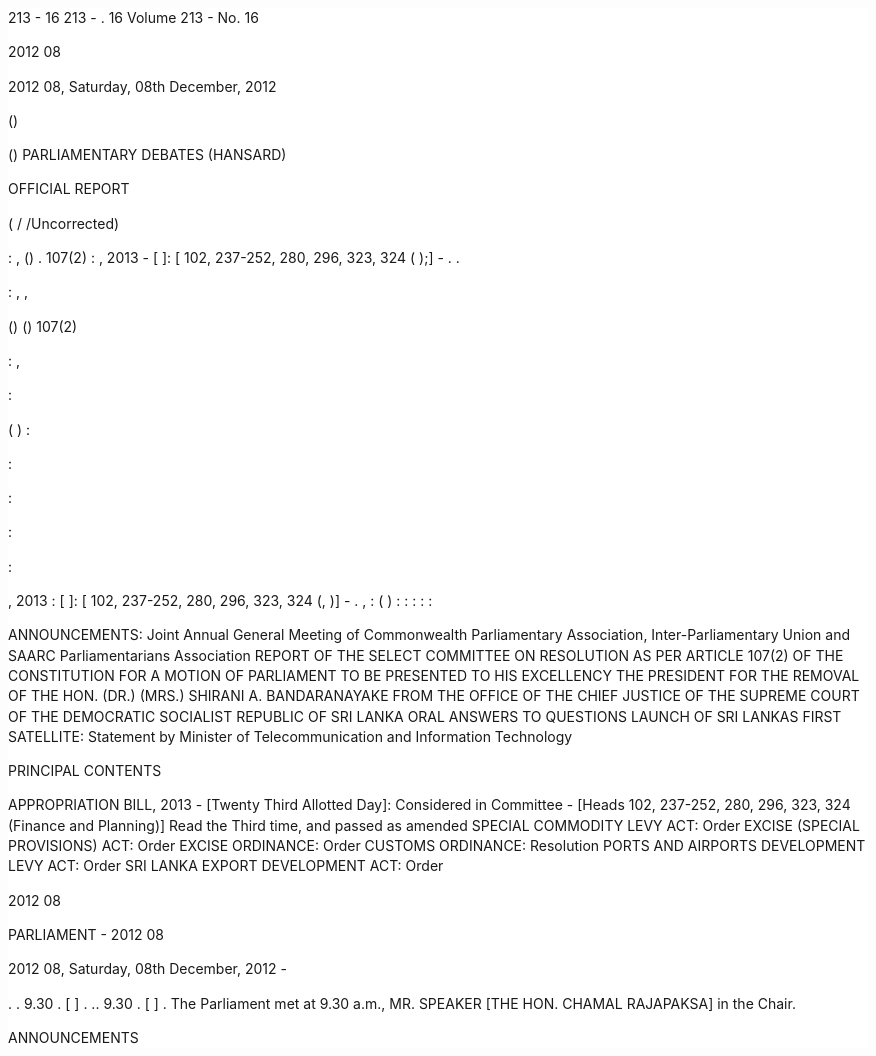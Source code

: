 213 - 16 213 - . 16 Volume 213 - No. 16

2012 08

2012 08, Saturday, 08th December, 2012

()

() PARLIAMENTARY DEBATES (HANSARD)

OFFICIAL REPORT

( / /Uncorrected)

: , () . 107(2) : , 2013 - [ ]: [ 102, 237-252, 280, 296, 323, 324 ( );] - . .

: , ,

() () 107(2)

: ,

:

( ) :

:

:

:

:

, 2013 : [ ]: [ 102, 237-252, 280, 296, 323, 324 (, )] - . , : ( ) : : : : :

ANNOUNCEMENTS: Joint Annual General Meeting of Commonwealth Parliamentary Association, Inter-Parliamentary Union and SAARC Parliamentarians Association REPORT OF THE SELECT COMMITTEE ON RESOLUTION AS PER ARTICLE 107(2) OF THE CONSTITUTION FOR A MOTION OF PARLIAMENT TO BE PRESENTED TO HIS EXCELLENCY THE PRESIDENT FOR THE REMOVAL OF THE HON. (DR.) (MRS.) SHIRANI A. BANDARANAYAKE FROM THE OFFICE OF THE CHIEF JUSTICE OF THE SUPREME COURT OF THE DEMOCRATIC SOCIALIST REPUBLIC OF SRI LANKA ORAL ANSWERS TO QUESTIONS LAUNCH OF SRI LANKAS FIRST SATELLITE: Statement by Minister of Telecommunication and Information Technology

PRINCIPAL CONTENTS

APPROPRIATION BILL, 2013 - [Twenty Third Allotted Day]: Considered in Committee - [Heads 102, 237-252, 280, 296, 323, 324 (Finance and Planning)] Read the Third time, and passed as amended SPECIAL COMMODITY LEVY ACT: Order EXCISE (SPECIAL PROVISIONS) ACT: Order EXCISE ORDINANCE: Order CUSTOMS ORDINANCE: Resolution PORTS AND AIRPORTS DEVELOPMENT LEVY ACT: Order SRI LANKA EXPORT DEVELOPMENT ACT: Order

2012 08

PARLIAMENT - 2012 08

2012 08, Saturday, 08th December, 2012 -

. . 9.30 . [ ] . .. 9.30 . [ ] . The Parliament met at 9.30 a.m., MR. SPEAKER [THE HON. CHAMAL RAJAPAKSA] in the Chair.

ANNOUNCEMENTS
